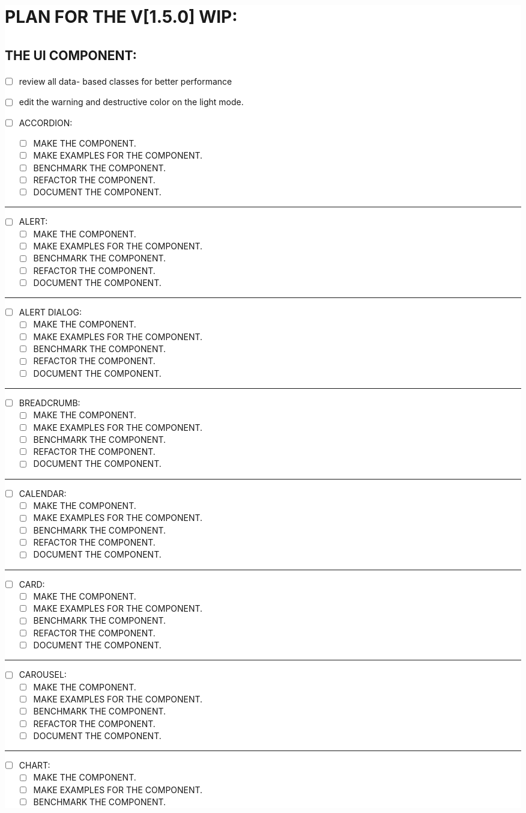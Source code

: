 # PLAN FOR THE V[1.5.0] WIP:


## THE UI COMPONENT:

- [ ] review all data- based classes for better performance
- [ ] edit the warning and destructive color on the light mode.


- [ ] ACCORDION:
    - [ ] MAKE THE COMPONENT.
    - [ ] MAKE EXAMPLES FOR THE COMPONENT.
    - [ ] BENCHMARK THE COMPONENT.
    - [ ] REFACTOR THE COMPONENT.
    - [ ] DOCUMENT THE COMPONENT.
---
- [ ] ALERT:
    - [ ] MAKE THE COMPONENT.
    - [ ] MAKE EXAMPLES FOR THE COMPONENT.
    - [ ] BENCHMARK THE COMPONENT.
    - [ ] REFACTOR THE COMPONENT.
    - [ ] DOCUMENT THE COMPONENT.
---
- [ ] ALERT DIALOG:
    - [ ] MAKE THE COMPONENT.
    - [ ] MAKE EXAMPLES FOR THE COMPONENT.
    - [ ] BENCHMARK THE COMPONENT.
    - [ ] REFACTOR THE COMPONENT.
    - [ ] DOCUMENT THE COMPONENT.
---
- [ ] BREADCRUMB:
    - [ ] MAKE THE COMPONENT.
    - [ ] MAKE EXAMPLES FOR THE COMPONENT.
    - [ ] BENCHMARK THE COMPONENT.
    - [ ] REFACTOR THE COMPONENT.
    - [ ] DOCUMENT THE COMPONENT.
---
- [ ] CALENDAR:
    - [ ] MAKE THE COMPONENT.
    - [ ] MAKE EXAMPLES FOR THE COMPONENT.
    - [ ] BENCHMARK THE COMPONENT.
    - [ ] REFACTOR THE COMPONENT.
    - [ ] DOCUMENT THE COMPONENT.
---
- [ ] CARD:
    - [ ] MAKE THE COMPONENT.
    - [ ] MAKE EXAMPLES FOR THE COMPONENT.
    - [ ] BENCHMARK THE COMPONENT.
    - [ ] REFACTOR THE COMPONENT.
    - [ ] DOCUMENT THE COMPONENT.
---
- [ ] CAROUSEL:
    - [ ] MAKE THE COMPONENT.
    - [ ] MAKE EXAMPLES FOR THE COMPONENT.
    - [ ] BENCHMARK THE COMPONENT.
    - [ ] REFACTOR THE COMPONENT.
    - [ ] DOCUMENT THE COMPONENT.
---
- [ ] CHART:
    - [ ] MAKE THE COMPONENT.
    - [ ] MAKE EXAMPLES FOR THE COMPONENT.
    - [ ] BENCHMARK THE COMPONENT.